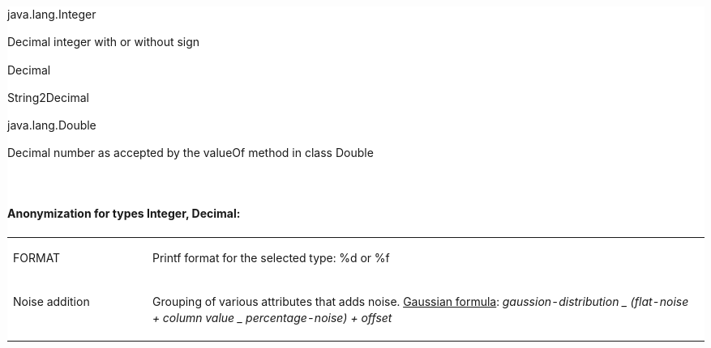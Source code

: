java.lang.Integer

</td>
<td>

Decimal integer with or without sign

</td>
</tr>
<tr>
<td>

Decimal

</td>
<td>

String2Decimal

</td>
<td>

java.lang.Double

</td>
<td>

Decimal number as accepted by the valueOf method in class Double

</td>
</tr>
</table>

&nbsp;

#### Anonymization for types Integer, Decimal:

<table width="100%" >
<tr>
<td width="20%">

FORMAT

</td>
<td>

Printf format for the selected type: %d or %f

</td>
</tr>
<tr>
<td width="20%">

Noise addition

</td>
<td>

Grouping of various attributes that adds noise. [Gaussian formula](https://en.wikipedia.org/wiki/Normal_distribution):
_gaussion-distribution _ (flat-noise + column value _ percentage-noise) + offset_
